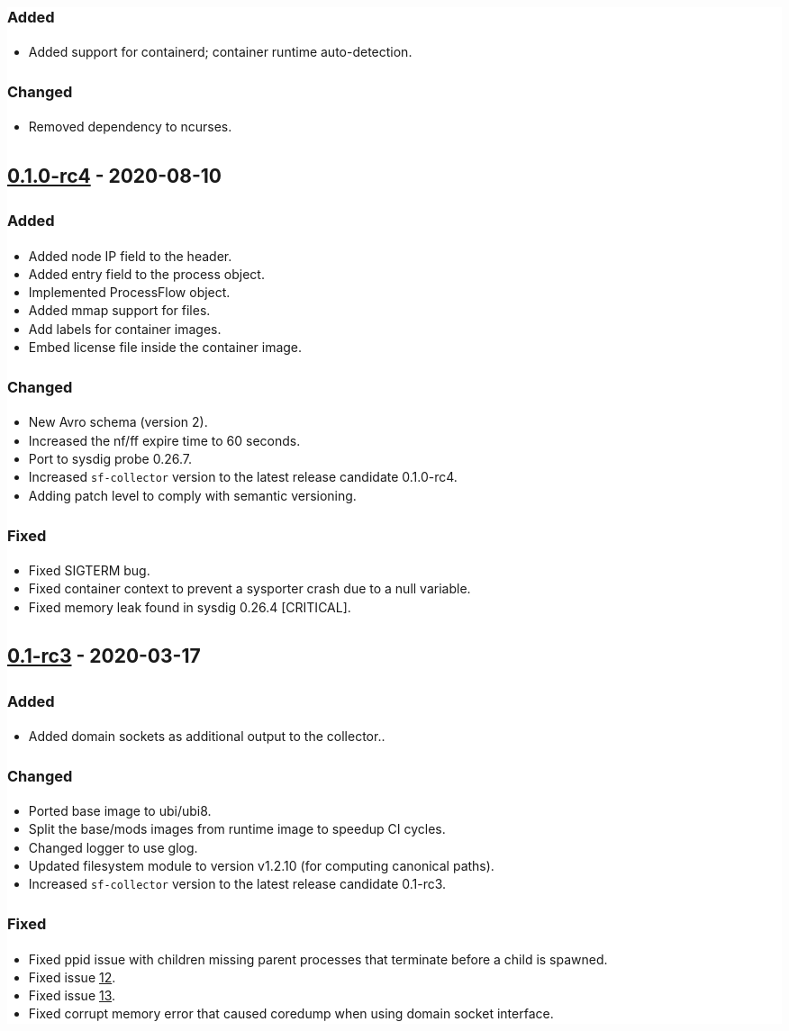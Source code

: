 ### Added

- Added support for containerd; container runtime auto-detection.

### Changed

- Removed dependency to ncurses.

## [0.1.0-rc4] - 2020-08-10

### Added

- Added node IP field to the header.
- Added entry field to the process object.
- Implemented ProcessFlow object.
- Added mmap support for files.
- Add labels for container images.
- Embed license file inside the container image.

### Changed

- New Avro schema (version 2).
- Increased the nf/ff expire time to 60 seconds.
- Port to sysdig probe 0.26.7.
- Increased `sf-collector` version to the latest release candidate 0.1.0-rc4.
- Adding patch level to comply with semantic versioning.

### Fixed

- Fixed SIGTERM bug.
- Fixed container context to prevent a sysporter crash due to a null variable.
- Fixed memory leak found in sysdig 0.26.4 [CRITICAL].

## [0.1-rc3] - 2020-03-17

### Added

- Added domain sockets as additional output to the collector..

### Changed

- Ported base image to ubi/ubi8.
- Split the base/mods images from runtime image to speedup CI cycles.
- Changed logger to use glog.
- Updated filesystem module to version v1.2.10 (for computing canonical paths).
- Increased `sf-collector` version to the latest release candidate 0.1-rc3.

### Fixed

- Fixed ppid issue with children missing parent processes that terminate before a child is spawned.
- Fixed issue [12](https://github.com/sysflow-telemetry/sf-docs/issues/12).
- Fixed issue [13](https://github.com/sysflow-telemetry/sf-docs/issues/13).
- Fixed corrupt memory error that caused coredump when using domain socket interface.


[Unreleased]: https://github.com/sysflow-telemetry/sf-collector/compare/0.7.0-rc1...HEAD
[0.7.0-rc1]: https://github.com/sysflow-telemetry/sf-collector/compare/0.6.3...0.7.0-rc1
[0.6.3]: https://github.com/sysflow-telemetry/sf-collector/compare/0.6.2...0.6.3
[0.6.2]: https://github.com/sysflow-telemetry/sf-collector/compare/0.6.1...0.6.2
[0.6.1]: https://github.com/sysflow-telemetry/sf-collector/compare/0.6.0...0.6.1
[0.6.0]: https://github.com/sysflow-telemetry/sf-collector/compare/0.5.1...0.6.0
[0.5.1]: https://github.com/sysflow-telemetry/sf-collector/compare/0.5.0...0.5.1
[0.5.0]: https://github.com/sysflow-telemetry/sf-collector/compare/0.4.4...0.5.0
[0.4.4]: https://github.com/sysflow-telemetry/sf-collector/compare/0.4.3...0.4.4
[0.4.3]: https://github.com/sysflow-telemetry/sf-collector/compare/0.4.2...0.4.3
[0.4.2]: https://github.com/sysflow-telemetry/sf-collector/compare/0.4.1...0.4.2
[0.4.1]: https://github.com/sysflow-telemetry/sf-collector/compare/0.4.0...0.4.1
[0.4.0]: https://github.com/sysflow-telemetry/sf-collector/compare/0.3.1...0.4.0
[0.3.1]: https://github.com/sysflow-telemetry/sf-collector/compare/0.3.0...0.3.1
[0.3.0]: https://github.com/sysflow-telemetry/sf-collector/compare/0.2.2...0.3.0
[0.2.2]: https://github.com/sysflow-telemetry/sf-collector/compare/0.2.1...0.2.2
[0.2.1]: https://github.com/sysflow-telemetry/sf-collector/compare/0.2.0...0.2.1
[0.2.0]: https://github.com/sysflow-telemetry/sf-collector/compare/0.1.0...0.2.0
[0.1.0]: https://github.com/sysflow-telemetry/sf-collector/compare/0.1.0-rc4...0.1.0
[0.1.0-rc4]: https://github.com/sysflow-telemetry/sf-collector/compare/0.1-rc3...0.1.0-rc4
[0.1-rc3]: https://github.com/sysflow-telemetry/sf-collector/compare/0.1-rc2...0.1-rc3
[0.1-rc2]: https://github.com/sysflow-telemetry/sf-collector/compare/0.1-rc1...0.1-rc2
[0.1-rc1]: https://github.com/sysflow-telemetry/sf-collector/releases/tag/0.1-rc1